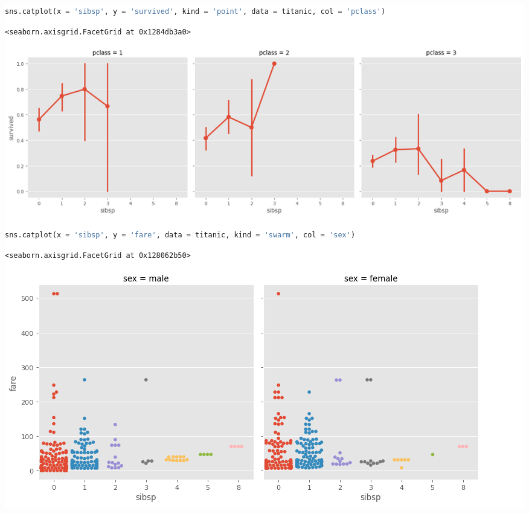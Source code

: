 

```python
sns.catplot(x = 'sibsp', y = 'survived', kind = 'point', data = titanic, col = 'pclass')
```




    <seaborn.axisgrid.FacetGrid at 0x1284db3a0>




![png](output_91_1.png)



```python
sns.catplot(x = 'sibsp', y = 'fare', data = titanic, kind = 'swarm', col = 'sex')
```




    <seaborn.axisgrid.FacetGrid at 0x128062b50>




![png](output_92_1.png)
